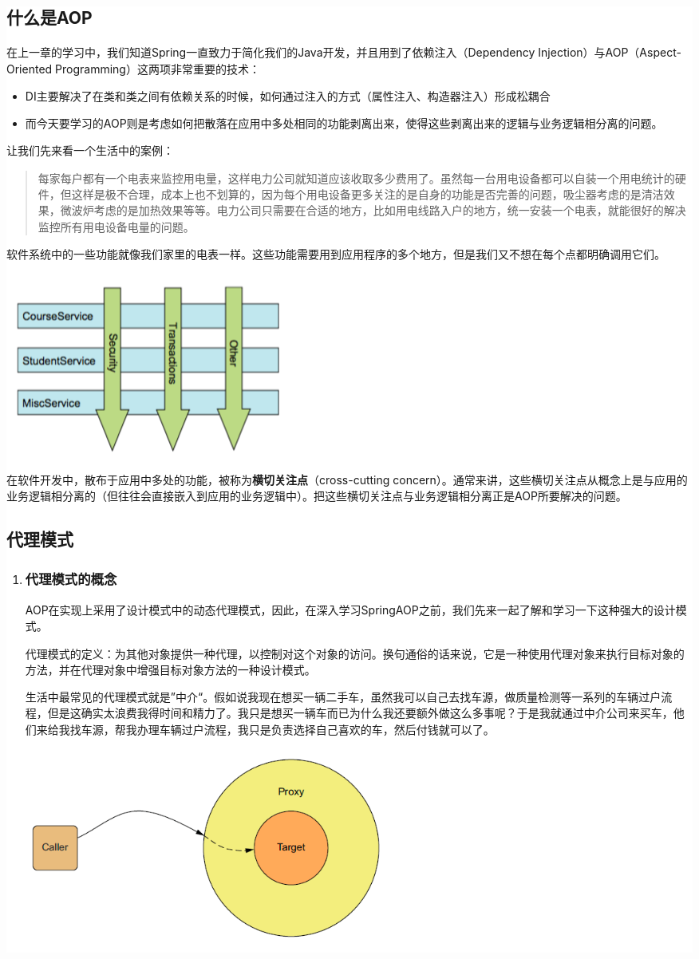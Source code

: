 ## 什么是AOP

在上一章的学习中，我们知道Spring一直致力于简化我们的Java开发，并且用到了依赖注入（Dependency  Injection）与AOP（Aspect-Oriented Programming）这两项非常重要的技术：

+ DI主要解决了在类和类之间有依赖关系的时候，如何通过注入的方式（属性注入、构造器注入）形成松耦合

+ 而今天要学习的AOP则是考虑如何把散落在应用中多处相同的功能剥离出来，使得这些剥离出来的逻辑与业务逻辑相分离的问题。

  

让我们先来看一个生活中的案例：

> 每家每户都有一个电表来监控用电量，这样电力公司就知道应该收取多少费用了。虽然每一台用电设备都可以自装一个用电统计的硬件，但这样是极不合理，成本上也不划算的，因为每个用电设备更多关注的是自身的功能是否完善的问题，吸尘器考虑的是清洁效果，微波炉考虑的是加热效果等等。电力公司只需要在合适的地方，比如用电线路入户的地方，统一安装一个电表，就能很好的解决监控所有用电设备电量的问题。

软件系统中的一些功能就像我们家里的电表一样。这些功能需要用到应用程序的多个地方，但是我们又不想在每个点都明确调用它们。

![](img/aopCross.png)

在软件开发中，散布于应用中多处的功能，被称为**横切关注点**（cross-cutting concern）。通常来讲，这些横切关注点从概念上是与应用的业务逻辑相分离的（但往往会直接嵌入到应用的业务逻辑中）。把这些横切关注点与业务逻辑相分离正是AOP所要解决的问题。

## 代理模式

1. ### 代理模式的概念

   AOP在实现上采用了设计模式中的动态代理模式，因此，在深入学习SpringAOP之前，我们先来一起了解和学习一下这种强大的设计模式。

   

   代理模式的定义：为其他对象提供一种代理，以控制对这个对象的访问。换句通俗的话来说，它是一种使用代理对象来执行目标对象的方法，并在代理对象中增强目标对象方法的一种设计模式。

   

   生活中最常见的代理模式就是”中介“。假如说我现在想买一辆二手车，虽然我可以自己去找车源，做质量检测等一系列的车辆过户流程，但是这确实太浪费我得时间和精力了。我只是想买一辆车而已为什么我还要额外做这么多事呢？于是我就通过中介公司来买车，他们来给我找车源，帮我办理车辆过户流程，我只是负责选择自己喜欢的车，然后付钱就可以了。

   ![](img/aopProxy.png)
